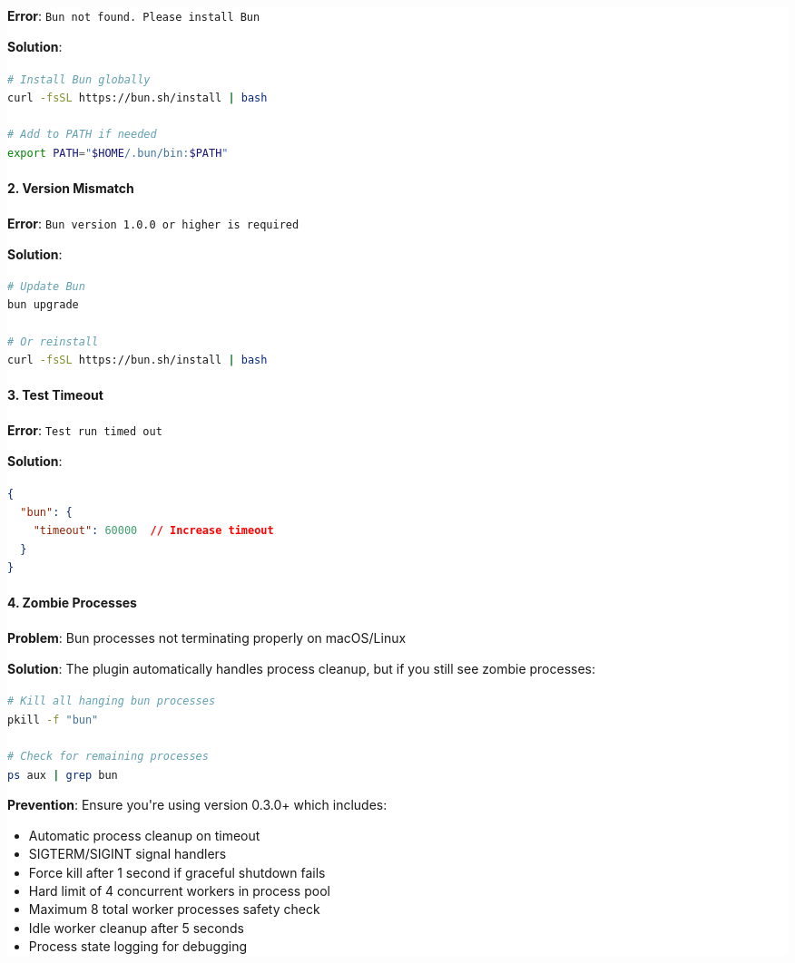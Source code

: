 **Error**: `Bun not found. Please install Bun`

**Solution**:
```bash
# Install Bun globally
curl -fsSL https://bun.sh/install | bash

# Add to PATH if needed
export PATH="$HOME/.bun/bin:$PATH"
```

#### 2. Version Mismatch

**Error**: `Bun version 1.0.0 or higher is required`

**Solution**:
```bash
# Update Bun
bun upgrade

# Or reinstall
curl -fsSL https://bun.sh/install | bash
```

#### 3. Test Timeout

**Error**: `Test run timed out`

**Solution**:
```json
{
  "bun": {
    "timeout": 60000  // Increase timeout
  }
}
```

#### 4. Zombie Processes

**Problem**: Bun processes not terminating properly on macOS/Linux

**Solution**: The plugin automatically handles process cleanup, but if you still see zombie processes:
```bash
# Kill all hanging bun processes
pkill -f "bun"

# Check for remaining processes
ps aux | grep bun
```

**Prevention**: Ensure you're using version 0.3.0+ which includes:
- Automatic process cleanup on timeout
- SIGTERM/SIGINT signal handlers
- Force kill after 1 second if graceful shutdown fails
- Hard limit of 4 concurrent workers in process pool
- Maximum 8 total worker processes safety check
- Idle worker cleanup after 5 seconds
- Process state logging for debugging
